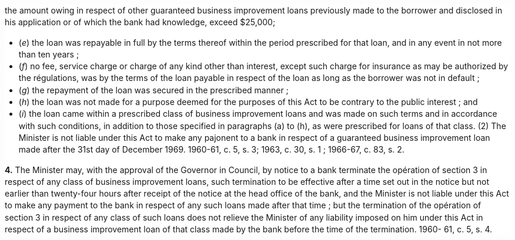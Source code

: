 the amount owing in respect of other
guaranteed business improvement loans
previously made to the borrower and
disclosed in his application or of which the
bank had knowledge, exceed $25,000;
  * (_e_) the loan was repayable in full by the
terms thereof within the period prescribed
for that loan, and in any event in not more
than ten years ;
  * (_f_) no fee, service charge or charge of any
kind other than interest, except such charge
for insurance as may be authorized by the
régulations, was by the terms of the loan
payable in respect of the loan as long as
the borrower was not in default ;
  * (_g_) the repayment of the loan was secured
in the prescribed manner ;
  * (_h_) the loan was not made for a purpose
deemed for the purposes of this Act to be
contrary to the public interest ; and
  * (_i_) the loan came within a prescribed class
of business improvement loans and was
made on such terms and in accordance with
such conditions, in addition to those
specified in paragraphs (a) to (h), as were
prescribed for loans of that class.
(2) The Minister is not liable under this
Act to make any pajonent to a bank in respect
of a guaranteed business improvement loan
made after the 31st day of December 1969.
1960-61, c. 5, s. 3; 1963, c. 30, s. 1 ; 1966-67, c.
83, s. 2.

**4.** The Minister may, with the approval of
the Governor in Council, by notice to a bank
terminate the opération of section 3 in respect
of any class of business improvement loans,
such termination to be effective after a time
set out in the notice but not earlier than
twenty-four hours after receipt of the notice
at the head office of the bank, and the
Minister is not liable under this Act to make
any payment to the bank in respect of any
such loans made after that time ; but the
termination of the opération of section 3 in
respect of any class of such loans does not
relieve the Minister of any liability imposed
on him under this Act in respect of a business
improvement loan of that class made by the
bank before the time of the termination. 1960-
61, c. 5, s. 4.
